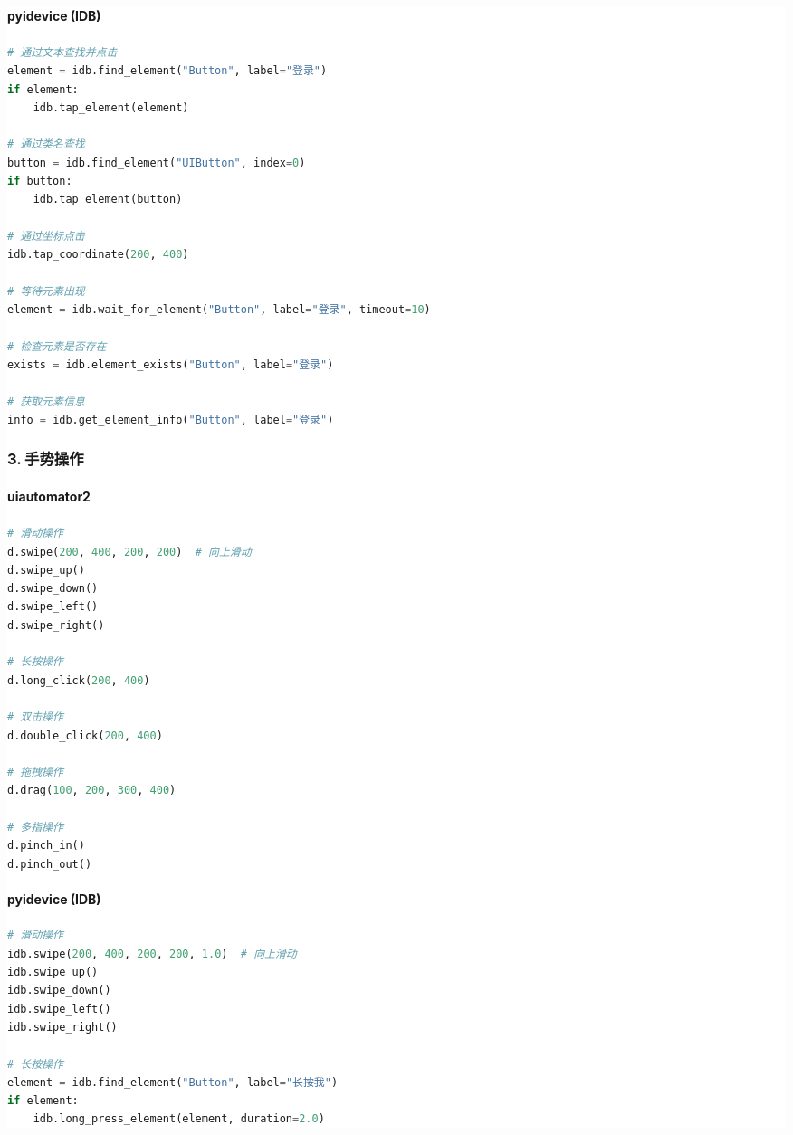 #### pyidevice (IDB)
```python
# 通过文本查找并点击
element = idb.find_element("Button", label="登录")
if element:
    idb.tap_element(element)

# 通过类名查找
button = idb.find_element("UIButton", index=0)
if button:
    idb.tap_element(button)

# 通过坐标点击
idb.tap_coordinate(200, 400)

# 等待元素出现
element = idb.wait_for_element("Button", label="登录", timeout=10)

# 检查元素是否存在
exists = idb.element_exists("Button", label="登录")

# 获取元素信息
info = idb.get_element_info("Button", label="登录")
```

### 3. 手势操作

#### uiautomator2
```python
# 滑动操作
d.swipe(200, 400, 200, 200)  # 向上滑动
d.swipe_up()
d.swipe_down()
d.swipe_left()
d.swipe_right()

# 长按操作
d.long_click(200, 400)

# 双击操作
d.double_click(200, 400)

# 拖拽操作
d.drag(100, 200, 300, 400)

# 多指操作
d.pinch_in()
d.pinch_out()
```

#### pyidevice (IDB)
```python
# 滑动操作
idb.swipe(200, 400, 200, 200, 1.0)  # 向上滑动
idb.swipe_up()
idb.swipe_down()
idb.swipe_left()
idb.swipe_right()

# 长按操作
element = idb.find_element("Button", label="长按我")
if element:
    idb.long_press_element(element, duration=2.0)

```